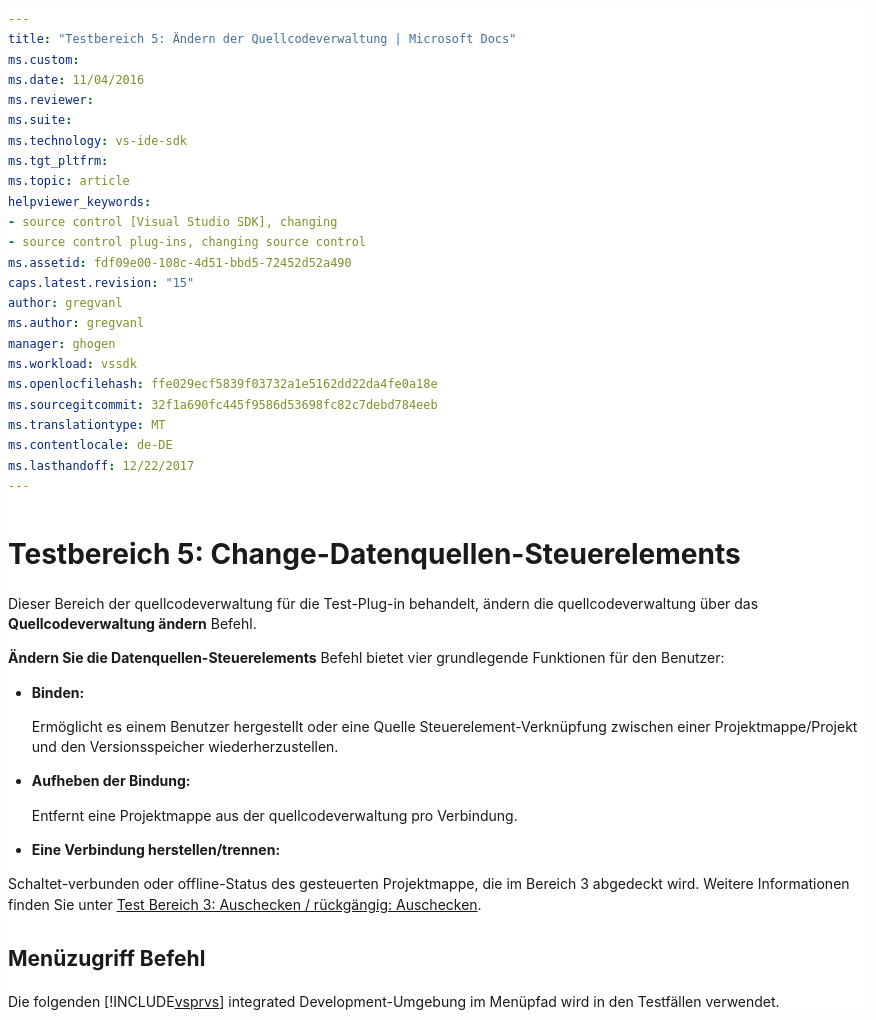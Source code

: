 ```yaml
---
title: "Testbereich 5: Ändern der Quellcodeverwaltung | Microsoft Docs"
ms.custom: 
ms.date: 11/04/2016
ms.reviewer: 
ms.suite: 
ms.technology: vs-ide-sdk
ms.tgt_pltfrm: 
ms.topic: article
helpviewer_keywords:
- source control [Visual Studio SDK], changing
- source control plug-ins, changing source control
ms.assetid: fdf09e00-108c-4d51-bbd5-72452d52a490
caps.latest.revision: "15"
author: gregvanl
ms.author: gregvanl
manager: ghogen
ms.workload: vssdk
ms.openlocfilehash: ffe029ecf5839f03732a1e5162dd22da4fe0a18e
ms.sourcegitcommit: 32f1a690fc445f9586d53698fc82c7debd784eeb
ms.translationtype: MT
ms.contentlocale: de-DE
ms.lasthandoff: 12/22/2017
---
```

# <a name="test-area-5-change-source-control"></a>Testbereich 5: Change-Datenquellen-Steuerelements
Dieser Bereich der quellcodeverwaltung für die Test-Plug-in behandelt, ändern die quellcodeverwaltung über das **Quellcodeverwaltung ändern** Befehl.  
  
 **Ändern Sie die Datenquellen-Steuerelements** Befehl bietet vier grundlegende Funktionen für den Benutzer:  
  
-   **Binden:**  
  
     Ermöglicht es einem Benutzer hergestellt oder eine Quelle Steuerelement-Verknüpfung zwischen einer Projektmappe/Projekt und den Versionsspeicher wiederherzustellen.  
  
-   **Aufheben der Bindung:**  
  
     Entfernt eine Projektmappe aus der quellcodeverwaltung pro Verbindung.  
  
-   **Eine Verbindung herstellen/trennen:**  
  
 Schaltet-verbunden oder offline-Status des gesteuerten Projektmappe, die im Bereich 3 abgedeckt wird. Weitere Informationen finden Sie unter [Test Bereich 3: Auschecken / rückgängig: Auschecken](../../extensibility/internals/test-area-3-check-out-undo-checkout.md).  
  
## <a name="command-menu-access"></a>Menüzugriff Befehl  
 Die folgenden [!INCLUDE[vsprvs](../../code-quality/includes/vsprvs_md.md)] integrated Development-Umgebung im Menüpfad wird in den Testfällen verwendet.  
  